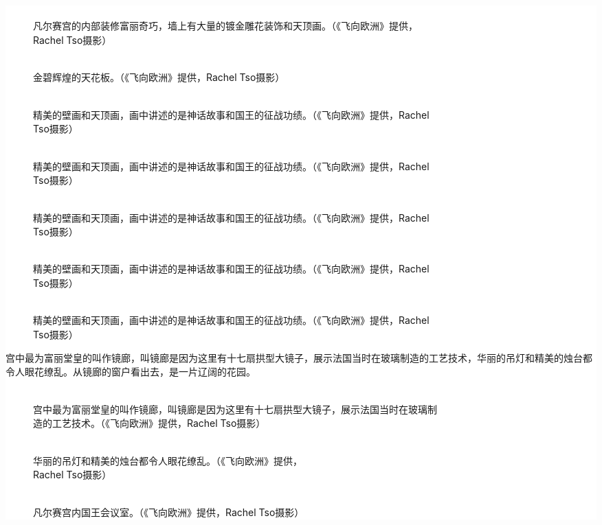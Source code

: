 <figure id="attachment_14095855" aria-describedby="caption-attachment-14095855" style="width: 600px" class="wp-caption aligncenter"><a target="_blank" href="https://i.epochtimes.com/assets/uploads/2023/10/id14095855-2310151117141500.jpg"><img decoding="async" class="size-large wp-image-14095855" title="" src="https://i.epochtimes.com/assets/uploads/2023/10/id14095855-2310151117141500-600x400.jpg" alt="" width="600" b="400" /></a><figcaption id="caption-attachment-14095855" class="wp-caption-text">凡尔赛宫的内部装修富丽奇巧，墙上有大量的镀金雕花装饰和天顶画。（《飞向欧洲》提供，Rachel Tso摄影）</figcaption></figure>
<figure id="attachment_14095856" aria-describedby="caption-attachment-14095856" style="width: 600px" class="wp-caption aligncenter"><a target="_blank" href="https://i.epochtimes.com/assets/uploads/2023/10/id14095856-2310151117091500.jpg"><img decoding="async" class="size-large wp-image-14095856" title="" src="https://i.epochtimes.com/assets/uploads/2023/10/id14095856-2310151117091500-600x400.jpg" alt="" width="600" b="400" /></a><figcaption id="caption-attachment-14095856" class="wp-caption-text">金碧辉煌的天花板。（《飞向欧洲》提供，Rachel Tso摄影）</figcaption></figure>
<figure id="attachment_14095845" aria-describedby="caption-attachment-14095845" style="width: 600px" class="wp-caption aligncenter"><a target="_blank" href="https://i.epochtimes.com/assets/uploads/2023/10/id14095845-2310151117561500.jpg"><img decoding="async" class="size-large wp-image-14095845" title="" src="https://i.epochtimes.com/assets/uploads/2023/10/id14095845-2310151117561500-600x400.jpg" alt="" width="600" b="400" /></a><figcaption id="caption-attachment-14095845" class="wp-caption-text">精美的壁画和天顶画，画中讲述的是神话故事和国王的征战功绩。（《飞向欧洲》提供，Rachel Tso摄影）</figcaption></figure>
<figure id="attachment_14095847" aria-describedby="caption-attachment-14095847" style="width: 600px" class="wp-caption aligncenter"><a target="_blank" href="https://i.epochtimes.com/assets/uploads/2023/10/id14095847-2310151117591500.jpg"><img decoding="async" class="size-large wp-image-14095847" title="" src="https://i.epochtimes.com/assets/uploads/2023/10/id14095847-2310151117591500-600x400.jpg" alt="" width="600" b="400" /></a><figcaption id="caption-attachment-14095847" class="wp-caption-text">精美的壁画和天顶画，画中讲述的是神话故事和国王的征战功绩。（《飞向欧洲》提供，Rachel Tso摄影）</figcaption></figure>
<figure id="attachment_14095849" aria-describedby="caption-attachment-14095849" style="width: 600px" class="wp-caption aligncenter"><a target="_blank" href="https://i.epochtimes.com/assets/uploads/2023/10/id14095849-2310151117511500.jpg"><img decoding="async" class="size-large wp-image-14095849" title="" src="https://i.epochtimes.com/assets/uploads/2023/10/id14095849-2310151117511500-600x338.jpg" alt="" width="600" b="338" /></a><figcaption id="caption-attachment-14095849" class="wp-caption-text">精美的壁画和天顶画，画中讲述的是神话故事和国王的征战功绩。（《飞向欧洲》提供，Rachel Tso摄影）</figcaption></figure>
<figure id="attachment_14095850" aria-describedby="caption-attachment-14095850" style="width: 600px" class="wp-caption aligncenter"><a target="_blank" href="https://i.epochtimes.com/assets/uploads/2023/10/id14095850-2310151117451500.jpg"><img decoding="async" class="size-large wp-image-14095850" title="" src="https://i.epochtimes.com/assets/uploads/2023/10/id14095850-2310151117451500-600x400.jpg" alt="" width="600" b="400" /></a><figcaption id="caption-attachment-14095850" class="wp-caption-text">精美的壁画和天顶画，画中讲述的是神话故事和国王的征战功绩。（《飞向欧洲》提供，Rachel Tso摄影）</figcaption></figure>
<figure id="attachment_14095851" aria-describedby="caption-attachment-14095851" style="width: 600px" class="wp-caption aligncenter"><a target="_blank" href="https://i.epochtimes.com/assets/uploads/2023/10/id14095851-2310151118081500.jpg"><img decoding="async" class="size-large wp-image-14095851" title="" src="https://i.epochtimes.com/assets/uploads/2023/10/id14095851-2310151118081500-600x400.jpg" alt="" width="600" b="400" /></a><figcaption id="caption-attachment-14095851" class="wp-caption-text">精美的壁画和天顶画，画中讲述的是神话故事和国王的征战功绩。（《飞向欧洲》提供，Rachel Tso摄影）</figcaption></figure>
<p class="zfr3Q CDt4Ke " dir="ltr"><span class="C9DxTc ">宫中最为富丽堂皇的叫作镜廊，叫镜廊是因为这里有十七扇拱型大镜子，展示法国当时在玻璃制造的工艺技术，华丽的吊灯和精美的烛台都令人眼花缭乱。从镜廊的窗户看出去，是一片辽阔的花园。</span></p>
<figure id="attachment_14095853" aria-describedby="caption-attachment-14095853" style="width: 600px" class="wp-caption aligncenter"><a target="_blank" href="https://i.epochtimes.com/assets/uploads/2023/10/id14095853-2310151117171500.jpg"><img decoding="async" class="size-large wp-image-14095853" title="" src="https://i.epochtimes.com/assets/uploads/2023/10/id14095853-2310151117171500-600x338.jpg" alt="" width="600" b="338" /></a><figcaption id="caption-attachment-14095853" class="wp-caption-text">宫中最为富丽堂皇的叫作镜廊，叫镜廊是因为这里有十七扇拱型大镜子，展示法国当时在玻璃制造的工艺技术。（《飞向欧洲》提供，Rachel Tso摄影）</figcaption></figure>
<figure id="attachment_14095852" aria-describedby="caption-attachment-14095852" style="width: 400px" class="wp-caption aligncenter"><a target="_blank" href="https://i.epochtimes.com/assets/uploads/2023/10/id14095852-2310151117261500.jpg"><img decoding="async" class="size-large wp-image-14095852" title="" src="https://i.epochtimes.com/assets/uploads/2023/10/id14095852-2310151117261500.jpg" alt="" width="400" b="600" /></a><figcaption id="caption-attachment-14095852" class="wp-caption-text">华丽的吊灯和精美的烛台都令人眼花缭乱。（《飞向欧洲》提供，Rachel Tso摄影）</figcaption></figure>
<figure id="attachment_14095867" aria-describedby="caption-attachment-14095867" style="width: 600px" class="wp-caption aligncenter"><a target="_blank" href="https://i.epochtimes.com/assets/uploads/2023/10/id14095867-2310151117311500.jpg"><img decoding="async" class="size-large wp-image-14095867" title="" src="https://i.epochtimes.com/assets/uploads/2023/10/id14095867-2310151117311500-600x400.jpg" alt="" width="600" b="400" /></a><figcaption id="caption-attachment-14095867" class="wp-caption-text">凡尔赛宫内国王会议室。（《飞向欧洲》提供，Rachel Tso摄影）</figcaption></figure>